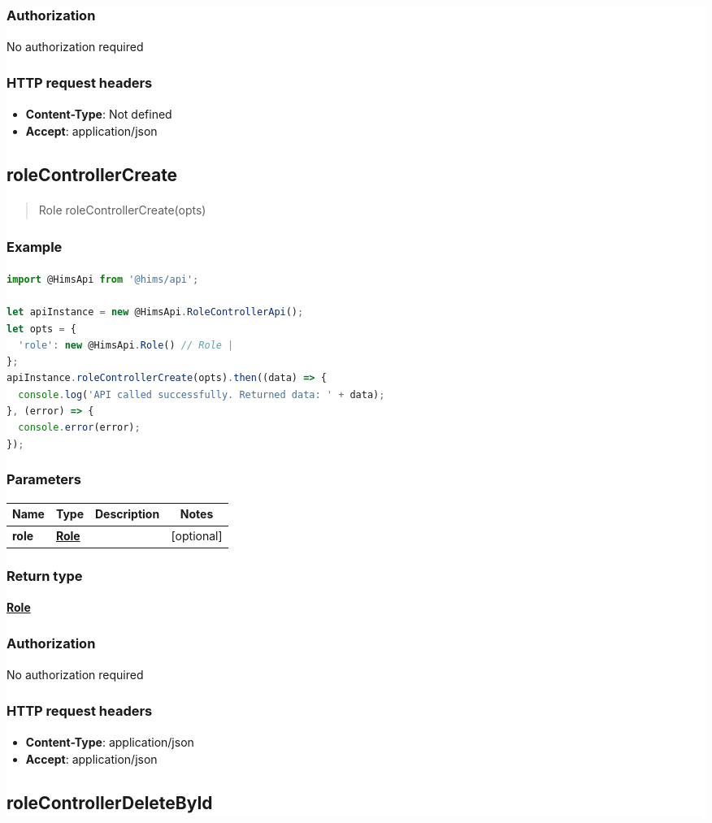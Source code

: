 ### Authorization

No authorization required

### HTTP request headers

- **Content-Type**: Not defined
- **Accept**: application/json


## roleControllerCreate

> Role roleControllerCreate(opts)



### Example

```javascript
import @HimsApi from '@hims/api';

let apiInstance = new @HimsApi.RoleControllerApi();
let opts = {
  'role': new @HimsApi.Role() // Role | 
};
apiInstance.roleControllerCreate(opts).then((data) => {
  console.log('API called successfully. Returned data: ' + data);
}, (error) => {
  console.error(error);
});

```

### Parameters


Name | Type | Description  | Notes
------------- | ------------- | ------------- | -------------
 **role** | [**Role**](Role.md)|  | [optional] 

### Return type

[**Role**](Role.md)

### Authorization

No authorization required

### HTTP request headers

- **Content-Type**: application/json
- **Accept**: application/json


## roleControllerDeleteById

